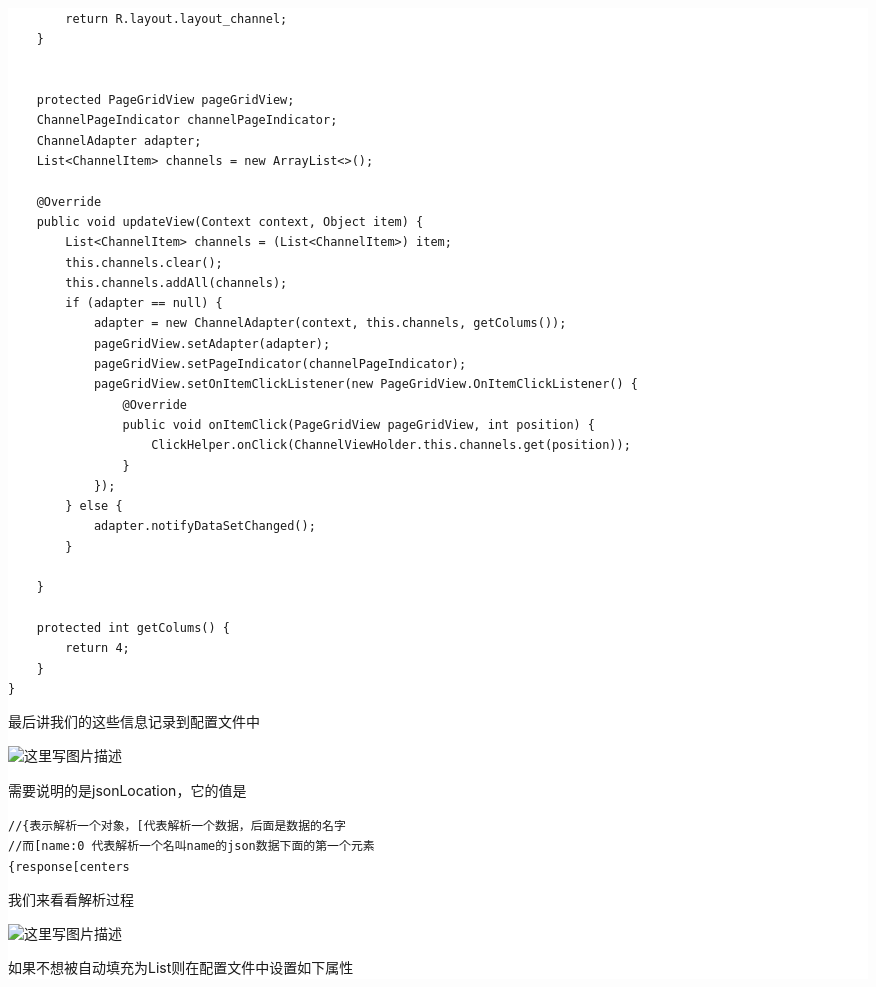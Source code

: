 ```
        return R.layout.layout_channel;
    }


    protected PageGridView pageGridView;
    ChannelPageIndicator channelPageIndicator;
    ChannelAdapter adapter;
    List<ChannelItem> channels = new ArrayList<>();

    @Override
    public void updateView(Context context, Object item) {
        List<ChannelItem> channels = (List<ChannelItem>) item;
        this.channels.clear();
        this.channels.addAll(channels);
        if (adapter == null) {
            adapter = new ChannelAdapter(context, this.channels, getColums());
            pageGridView.setAdapter(adapter);
            pageGridView.setPageIndicator(channelPageIndicator);
            pageGridView.setOnItemClickListener(new PageGridView.OnItemClickListener() {
                @Override
                public void onItemClick(PageGridView pageGridView, int position) {
                    ClickHelper.onClick(ChannelViewHolder.this.channels.get(position));
                }
            });
        } else {
            adapter.notifyDataSetChanged();
        }

    }

    protected int getColums() {
        return 4;
    }
}
```
最后讲我们的这些信息记录到配置文件中

![这里写图片描述](http://upload-images.jianshu.io/upload_images/2808681-37ba7f1d70c0717b?imageMogr2/auto-orient/strip%7CimageView2/2/w/1240)

需要说明的是jsonLocation，它的值是

```
//{表示解析一个对象，[代表解析一个数据，后面是数据的名字
//而[name:0 代表解析一个名叫name的json数据下面的第一个元素
{response[centers
```

我们来看看解析过程

![这里写图片描述](http://upload-images.jianshu.io/upload_images/2808681-a942108f244aad0d?imageMogr2/auto-orient/strip%7CimageView2/2/w/1240)

如果不想被自动填充为List则在配置文件中设置如下属性
